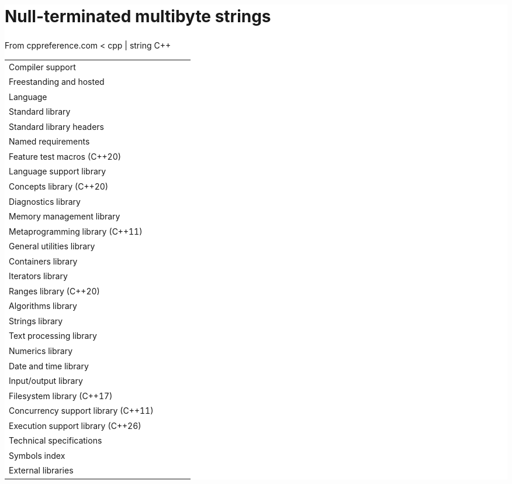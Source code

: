 # Null-terminated multibyte strings

From cppreference.com
< cpp‎ | string
C++

|  |  |  |  |  |
| --- | --- | --- | --- | --- |
| Compiler support | | | | |
| Freestanding and hosted | | | | |
| Language | | | | |
| Standard library | | | | |
| Standard library headers | | | | |
| Named requirements | | | | |
| Feature test macros (C++20) | | | | |
| Language support library | | | | |
| Concepts library (C++20) | | | | |
| Diagnostics library | | | | |
| Memory management library | | | | |
| Metaprogramming library (C++11) | | | | |
| General utilities library | | | | |
| Containers library | | | | |
| Iterators library | | | | |
| Ranges library (C++20) | | | | |
| Algorithms library | | | | |
| Strings library | | | | |
| Text processing library | | | | |
| Numerics library | | | | |
| Date and time library | | | | |
| Input/output library | | | | |
| Filesystem library (C++17) | | | | |
| Concurrency support library (C++11) | | | | |
| Execution support library (C++26) | | | | |
| Technical specifications | | | | |
| Symbols index | | | | |
| External libraries | | | | |
